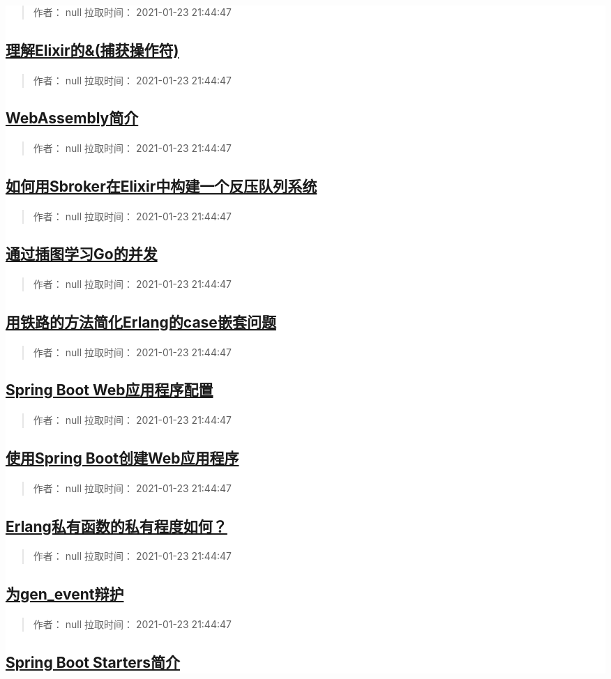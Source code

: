 > 作者： null  拉取时间： 2021-01-23 21:44:47

## [理解Elixir的&(捕获操作符)](http://szpzs.oschina.io/2018/07/31/understand-capture-operator-in-elixir/)

> 作者： null  拉取时间： 2021-01-23 21:44:47

## [WebAssembly简介](http://szpzs.oschina.io/2018/07/30/intro-to-web-assembly/)

> 作者： null  拉取时间： 2021-01-23 21:44:47

## [如何用Sbroker在Elixir中构建一个反压队列系统](http://szpzs.oschina.io/2018/07/26/back-pressure-queuing-system-with-sbroker/)

> 作者： null  拉取时间： 2021-01-23 21:44:47

## [通过插图学习Go的并发](http://szpzs.oschina.io/2018/06/23/learning-gos-concurrency-through-illustrations/)

> 作者： null  拉取时间： 2021-01-23 21:44:47

## [用铁路的方法简化Erlang的case嵌套问题](http://szpzs.oschina.io/2018/06/15/railway-oriented-development-with-erlang/)

> 作者： null  拉取时间： 2021-01-23 21:44:47

## [Spring Boot Web应用程序配置](http://szpzs.oschina.io/2018/05/27/spring-boot-web-application-configuration/)

> 作者： null  拉取时间： 2021-01-23 21:44:47

## [使用Spring Boot创建Web应用程序](http://szpzs.oschina.io/2018/05/25/creating-a-web-application-with-spring-boot/)

> 作者： null  拉取时间： 2021-01-23 21:44:47

## [Erlang私有函数的私有程度如何？](http://szpzs.oschina.io/2018/05/25/how-private-are-erlang-private-functions/)

> 作者： null  拉取时间： 2021-01-23 21:44:47

## [为gen_event辩护](http://szpzs.oschina.io/2018/05/24/in-defense-of-gen-event/)

> 作者： null  拉取时间： 2021-01-23 21:44:47

## [Spring Boot Starters简介](http://szpzs.oschina.io/2018/05/24/spring-boot-starters/)
